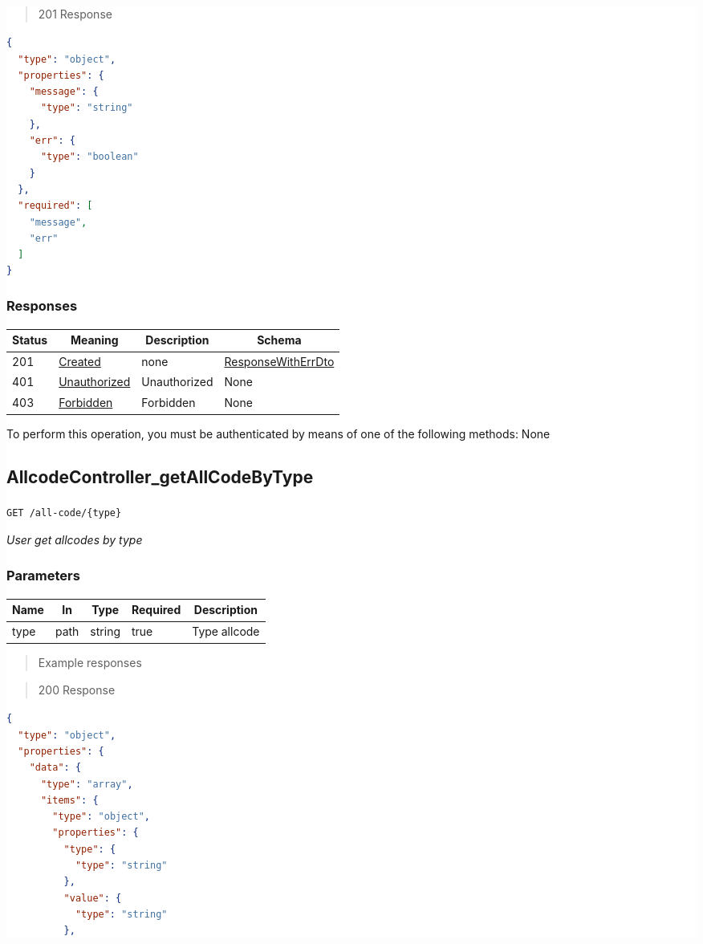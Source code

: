 > 201 Response

```json
{
  "type": "object",
  "properties": {
    "message": {
      "type": "string"
    },
    "err": {
      "type": "boolean"
    }
  },
  "required": [
    "message",
    "err"
  ]
}
```

<h3 id="allcodecontroller_updateallcode-responses">Responses</h3>

|Status|Meaning|Description|Schema|
|---|---|---|---|
|201|[Created](https://tools.ietf.org/html/rfc7231#section-6.3.2)|none|[ResponseWithErrDto](#schemaresponsewitherrdto)|
|401|[Unauthorized](https://tools.ietf.org/html/rfc7235#section-3.1)|Unauthorized|None|
|403|[Forbidden](https://tools.ietf.org/html/rfc7231#section-6.5.3)|Forbidden|None|

<aside class="warning">
To perform this operation, you must be authenticated by means of one of the following methods:
None
</aside>

## AllcodeController_getAllCodeByType

<a id="opIdAllcodeController_getAllCodeByType"></a>

`GET /all-code/{type}`

*User get allcodes by type*

<h3 id="allcodecontroller_getallcodebytype-parameters">Parameters</h3>

|Name|In|Type|Required|Description|
|---|---|---|---|---|
|type|path|string|true|Type allcode|

> Example responses

> 200 Response

```json
{
  "type": "object",
  "properties": {
    "data": {
      "type": "array",
      "items": {
        "type": "object",
        "properties": {
          "type": {
            "type": "string"
          },
          "value": {
            "type": "string"
          },
```